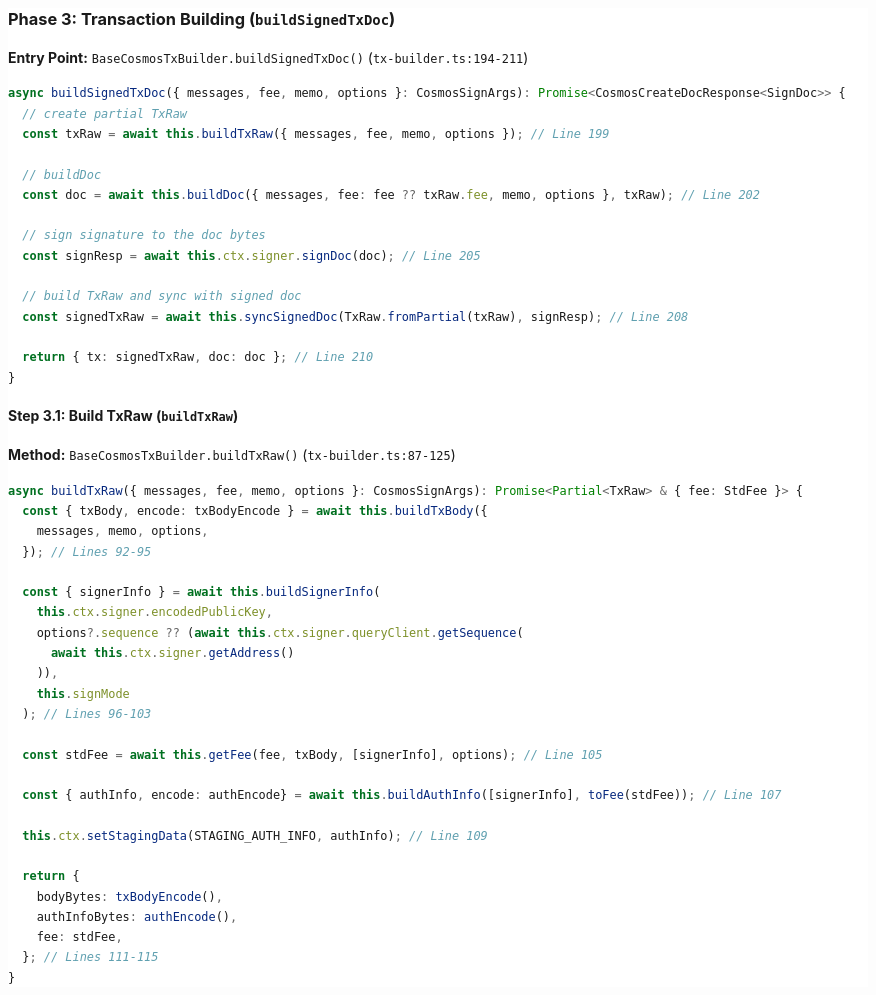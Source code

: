 ### Phase 3: Transaction Building (`buildSignedTxDoc`)

**Entry Point:** `BaseCosmosTxBuilder.buildSignedTxDoc()` (`tx-builder.ts:194-211`)

```typescript
async buildSignedTxDoc({ messages, fee, memo, options }: CosmosSignArgs): Promise<CosmosCreateDocResponse<SignDoc>> {
  // create partial TxRaw
  const txRaw = await this.buildTxRaw({ messages, fee, memo, options }); // Line 199

  // buildDoc
  const doc = await this.buildDoc({ messages, fee: fee ?? txRaw.fee, memo, options }, txRaw); // Line 202

  // sign signature to the doc bytes
  const signResp = await this.ctx.signer.signDoc(doc); // Line 205

  // build TxRaw and sync with signed doc
  const signedTxRaw = await this.syncSignedDoc(TxRaw.fromPartial(txRaw), signResp); // Line 208

  return { tx: signedTxRaw, doc: doc }; // Line 210
}
```

#### Step 3.1: Build TxRaw (`buildTxRaw`)

**Method:** `BaseCosmosTxBuilder.buildTxRaw()` (`tx-builder.ts:87-125`)

```typescript
async buildTxRaw({ messages, fee, memo, options }: CosmosSignArgs): Promise<Partial<TxRaw> & { fee: StdFee }> {
  const { txBody, encode: txBodyEncode } = await this.buildTxBody({
    messages, memo, options,
  }); // Lines 92-95

  const { signerInfo } = await this.buildSignerInfo(
    this.ctx.signer.encodedPublicKey,
    options?.sequence ?? (await this.ctx.signer.queryClient.getSequence(
      await this.ctx.signer.getAddress()
    )),
    this.signMode
  ); // Lines 96-103

  const stdFee = await this.getFee(fee, txBody, [signerInfo], options); // Line 105

  const { authInfo, encode: authEncode} = await this.buildAuthInfo([signerInfo], toFee(stdFee)); // Line 107

  this.ctx.setStagingData(STAGING_AUTH_INFO, authInfo); // Line 109

  return {
    bodyBytes: txBodyEncode(),
    authInfoBytes: authEncode(),
    fee: stdFee,
  }; // Lines 111-115
}
```
